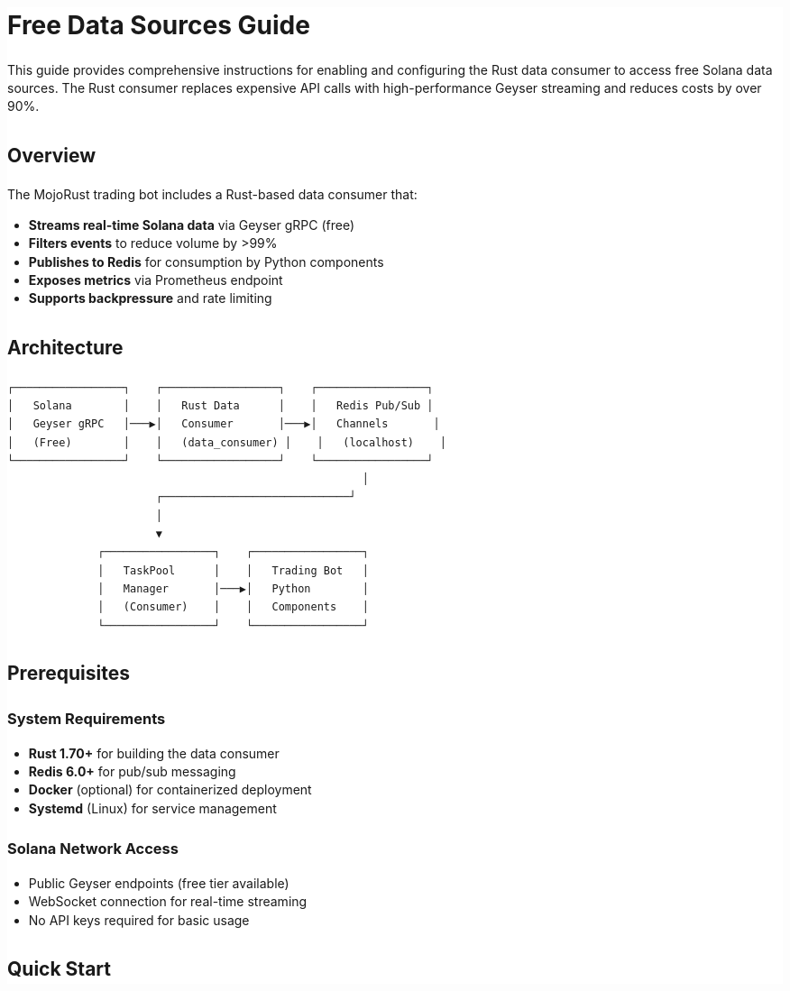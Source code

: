 # Free Data Sources Guide

This guide provides comprehensive instructions for enabling and configuring the Rust data consumer to access free Solana data sources. The Rust consumer replaces expensive API calls with high-performance Geyser streaming and reduces costs by over 90%.

## Overview

The MojoRust trading bot includes a Rust-based data consumer that:

- **Streams real-time Solana data** via Geyser gRPC (free)
- **Filters events** to reduce volume by >99%
- **Publishes to Redis** for consumption by Python components
- **Exposes metrics** via Prometheus endpoint
- **Supports backpressure** and rate limiting

## Architecture

```
┌─────────────────┐    ┌──────────────────┐    ┌─────────────────┐
│   Solana        │    │   Rust Data      │    │   Redis Pub/Sub │
│   Geyser gRPC   │───▶│   Consumer       │───▶│   Channels       │
│   (Free)        │    │   (data_consumer) │    │   (localhost)    │
└─────────────────┘    └──────────────────┘    └─────────────────┘
                                                       │
                       ┌─────────────────────────────┘
                       │
                       ▼
              ┌─────────────────┐    ┌─────────────────┐
              │   TaskPool      │    │   Trading Bot   │
              │   Manager       │───▶│   Python        │
              │   (Consumer)    │    │   Components    │
              └─────────────────┘    └─────────────────┘
```

## Prerequisites

### System Requirements

- **Rust 1.70+** for building the data consumer
- **Redis 6.0+** for pub/sub messaging
- **Docker** (optional) for containerized deployment
- **Systemd** (Linux) for service management

### Solana Network Access

- Public Geyser endpoints (free tier available)
- WebSocket connection for real-time streaming
- No API keys required for basic usage

## Quick Start
